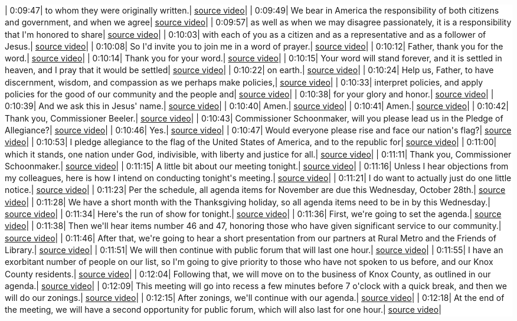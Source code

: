 | 0:09:47| to whom they were originally written.| [source video](https://archive.org/details/co-com-r-267-201026?start=587)|
| 0:09:49| We bear in America the responsibility of both citizens and government, and when we agree| [source video](https://archive.org/details/co-com-r-267-201026?start=589)|
| 0:09:57| as well as when we may disagree passionately, it is a responsibility that I'm honored to share| [source video](https://archive.org/details/co-com-r-267-201026?start=597)|
| 0:10:03| with each of you as a citizen and as a representative and as a follower of Jesus.| [source video](https://archive.org/details/co-com-r-267-201026?start=603)|
| 0:10:08| So I'd invite you to join me in a word of prayer.| [source video](https://archive.org/details/co-com-r-267-201026?start=608)|
| 0:10:12| Father, thank you for the word.| [source video](https://archive.org/details/co-com-r-267-201026?start=612)|
| 0:10:14| Thank you for your word.| [source video](https://archive.org/details/co-com-r-267-201026?start=614)|
| 0:10:15| Your word will stand forever, and it is settled in heaven, and I pray that it would be settled| [source video](https://archive.org/details/co-com-r-267-201026?start=615)|
| 0:10:22| on earth.| [source video](https://archive.org/details/co-com-r-267-201026?start=622)|
| 0:10:24| Help us, Father, to have discernment, wisdom, and compassion as we perhaps make policies,| [source video](https://archive.org/details/co-com-r-267-201026?start=624)|
| 0:10:33| interpret policies, and apply policies for the good of our community and the people and| [source video](https://archive.org/details/co-com-r-267-201026?start=633)|
| 0:10:38| for your glory and honor.| [source video](https://archive.org/details/co-com-r-267-201026?start=638)|
| 0:10:39| And we ask this in Jesus' name.| [source video](https://archive.org/details/co-com-r-267-201026?start=639)|
| 0:10:40| Amen.| [source video](https://archive.org/details/co-com-r-267-201026?start=640)|
| 0:10:41| Amen.| [source video](https://archive.org/details/co-com-r-267-201026?start=641)|
| 0:10:42| Thank you, Commissioner Beeler.| [source video](https://archive.org/details/co-com-r-267-201026?start=642)|
| 0:10:43| Commissioner Schoonmaker, will you please lead us in the Pledge of Allegiance?| [source video](https://archive.org/details/co-com-r-267-201026?start=643)|
| 0:10:46| Yes.| [source video](https://archive.org/details/co-com-r-267-201026?start=646)|
| 0:10:47| Would everyone please rise and face our nation's flag?| [source video](https://archive.org/details/co-com-r-267-201026?start=647)|
| 0:10:53| I pledge allegiance to the flag of the United States of America, and to the republic for| [source video](https://archive.org/details/co-com-r-267-201026?start=653)|
| 0:11:00| which it stands, one nation under God, indivisible, with liberty and justice for all.| [source video](https://archive.org/details/co-com-r-267-201026?start=660)|
| 0:11:11| Thank you, Commissioner Schoonmaker.| [source video](https://archive.org/details/co-com-r-267-201026?start=671)|
| 0:11:15| A little bit about our meeting tonight.| [source video](https://archive.org/details/co-com-r-267-201026?start=675)|
| 0:11:16| Unless I hear objections from my colleagues, here is how I intend on conducting tonight's meeting.| [source video](https://archive.org/details/co-com-r-267-201026?start=676)|
| 0:11:21| I do want to actually just do one little notice.| [source video](https://archive.org/details/co-com-r-267-201026?start=681)|
| 0:11:23| Per the schedule, all agenda items for November are due this Wednesday, October 28th.| [source video](https://archive.org/details/co-com-r-267-201026?start=683)|
| 0:11:28| We have a short month with the Thanksgiving holiday, so all agenda items need to be in by this Wednesday.| [source video](https://archive.org/details/co-com-r-267-201026?start=688)|
| 0:11:34| Here's the run of show for tonight.| [source video](https://archive.org/details/co-com-r-267-201026?start=694)|
| 0:11:36| First, we're going to set the agenda.| [source video](https://archive.org/details/co-com-r-267-201026?start=696)|
| 0:11:38| Then we'll hear items number 46 and 47, honoring those who have given significant service to our community.| [source video](https://archive.org/details/co-com-r-267-201026?start=698)|
| 0:11:46| After that, we're going to hear a short presentation from our partners at Rural Metro and the Friends of Library.| [source video](https://archive.org/details/co-com-r-267-201026?start=706)|
| 0:11:51| We will then continue with public forum that will last one hour.| [source video](https://archive.org/details/co-com-r-267-201026?start=711)|
| 0:11:55| I have an exorbitant number of people on our list, so I'm going to give priority to those who have not spoken to us before, and our Knox County residents.| [source video](https://archive.org/details/co-com-r-267-201026?start=715)|
| 0:12:04| Following that, we will move on to the business of Knox County, as outlined in our agenda.| [source video](https://archive.org/details/co-com-r-267-201026?start=724)|
| 0:12:09| This meeting will go into recess a few minutes before 7 o'clock with a quick break, and then we will do our zonings.| [source video](https://archive.org/details/co-com-r-267-201026?start=729)|
| 0:12:15| After zonings, we'll continue with our agenda.| [source video](https://archive.org/details/co-com-r-267-201026?start=735)|
| 0:12:18| At the end of the meeting, we will have a second opportunity for public forum, which will also last for one hour.| [source video](https://archive.org/details/co-com-r-267-201026?start=738)|